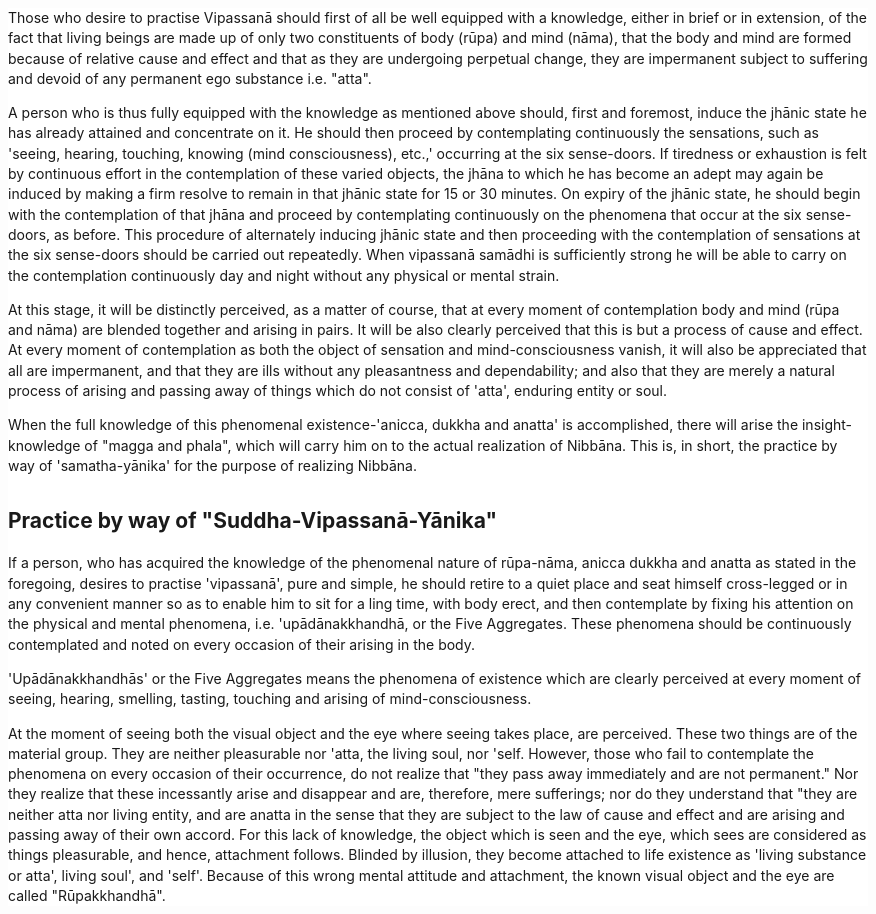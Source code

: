 Those who desire to practise Vipassanā should first of all be well equipped with a knowledge, either in brief or in extension, of the fact that living beings are made up of only two constituents of body (rūpa) and mind (nāma), that the body and mind are formed because of relative cause and effect and that as they are undergoing perpetual change, they are impermanent subject to suffering and devoid of any permanent ego substance i.e. "atta".

A person who is thus fully equipped with the knowledge as mentioned above should, first and foremost, induce the jhānic state he has already attained and concentrate on it. He should then proceed by contemplating continuously the sensations, such as 'seeing, hearing, touching, knowing (mind consciousness), etc.,' occurring at the six sense-doors. If tiredness or exhaustion is felt by continuous effort in the contemplation of these varied objects, the jhāna to which he has become an adept may again be induced by making a firm resolve to remain in that jhānic state for 15 or 30 minutes. On expiry of the jhānic state, he should begin with the contemplation of that jhāna and proceed by contemplating continuously on the phenomena that occur at the six sense-doors, as before. This procedure of alternately inducing jhānic state and then proceeding with the contemplation of sensations at the six sense-doors should be carried out repeatedly. When vipassanā samādhi is sufficiently strong he will be able to carry on the contemplation continuously day and night without any physical or mental strain.

At this stage, it will be distinctly perceived, as a matter of course, that at every moment of contemplation body and mind (rūpa and nāma) are blended together and arising in pairs. It will be also clearly perceived that this is but a process of cause and effect. At every moment of contemplation as both the object of sensation and mind-consciousness vanish, it will also be appreciated that all are impermanent, and that they are ills without any pleasantness and dependability; and also that they are merely a natural process of arising and passing away of things which do not consist of 'atta', enduring entity or soul.

When the full knowledge of this phenomenal existence-'anicca, dukkha and anatta' is accomplished, there will arise the insight-knowledge of "magga and phala", which will carry him on to the actual realization of Nibbāna. This is, in short, the practice by way of 'samatha-yānika' for the purpose of realizing Nibbāna.

## Practice by way of "Suddha-Vipassanā-Yānika"

If a person, who has acquired the knowledge of the phenomenal nature of rūpa-nāma, anicca dukkha and anatta as stated in the foregoing, desires to practise 'vipassanā', pure and simple, he should retire to a quiet place and seat himself cross-legged or in any convenient manner so as to enable him to sit for a ling time, with body erect, and then contemplate by fixing his attention on the physical and mental phenomena, i.e. 'upādānakkhandhā, or the Five Aggregates. These phenomena should be continuously contemplated and noted on every occasion of their arising in the body.

'Upādānakkhandhās' or the Five Aggregates means the phenomena of existence which are clearly perceived at every moment of seeing, hearing, smelling, tasting, touching and arising of mind-consciousness.

At the moment of seeing both the visual object and the eye where seeing takes place, are perceived. These two things are of the material group. They are neither pleasurable nor 'atta, the living soul, nor 'self. However, those who fail to contemplate the phenomena on every occasion of their occurrence, do not realize that "they pass away immediately and are not permanent." Nor they realize that these incessantly arise and disappear and are, therefore, mere sufferings; nor do they understand that "they are neither atta nor living entity, and are anatta in the sense that they are subject to the law of cause and effect and are arising and passing away of their own accord. For this lack of knowledge, the object which is seen and the eye, which sees are considered as things pleasurable, and hence, attachment follows. Blinded by illusion, they become attached to life existence as 'living substance or atta', living soul', and 'self'. Because of this wrong mental attitude and attachment, the known visual object and the eye are called "Rūpakkhandhā".
